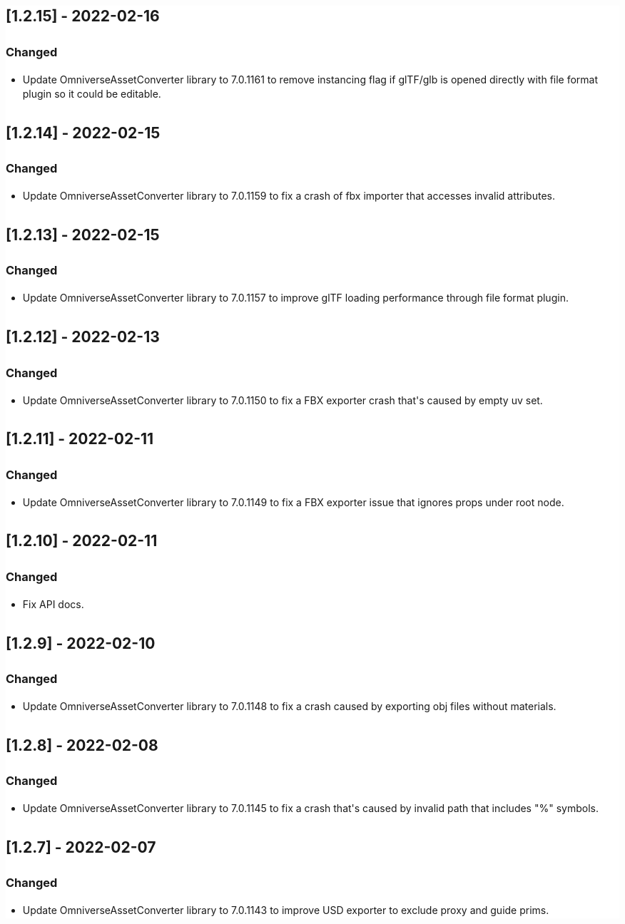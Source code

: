 ## [1.2.15] - 2022-02-16
### Changed
- Update OmniverseAssetConverter library to 7.0.1161 to remove instancing flag if glTF/glb is opened directly with file format plugin so it could be editable.

## [1.2.14] - 2022-02-15
### Changed
- Update OmniverseAssetConverter library to 7.0.1159 to fix a crash of fbx importer that accesses invalid attributes.

## [1.2.13] - 2022-02-15
### Changed
- Update OmniverseAssetConverter library to 7.0.1157 to improve glTF loading performance through file format plugin.

## [1.2.12] - 2022-02-13
### Changed
- Update OmniverseAssetConverter library to 7.0.1150 to fix a FBX exporter crash that's caused by empty uv set.

## [1.2.11] - 2022-02-11
### Changed
- Update OmniverseAssetConverter library to 7.0.1149 to fix a FBX exporter issue that ignores props under root node.

## [1.2.10] - 2022-02-11
### Changed
- Fix API docs.

## [1.2.9] - 2022-02-10
### Changed
- Update OmniverseAssetConverter library to 7.0.1148 to fix a crash caused by exporting obj files without materials.

## [1.2.8] - 2022-02-08
### Changed
- Update OmniverseAssetConverter library to 7.0.1145 to fix a crash that's caused by invalid path that includes "%" symbols.

## [1.2.7] - 2022-02-07
### Changed
- Update OmniverseAssetConverter library to 7.0.1143 to improve USD exporter to exclude proxy and guide prims.
